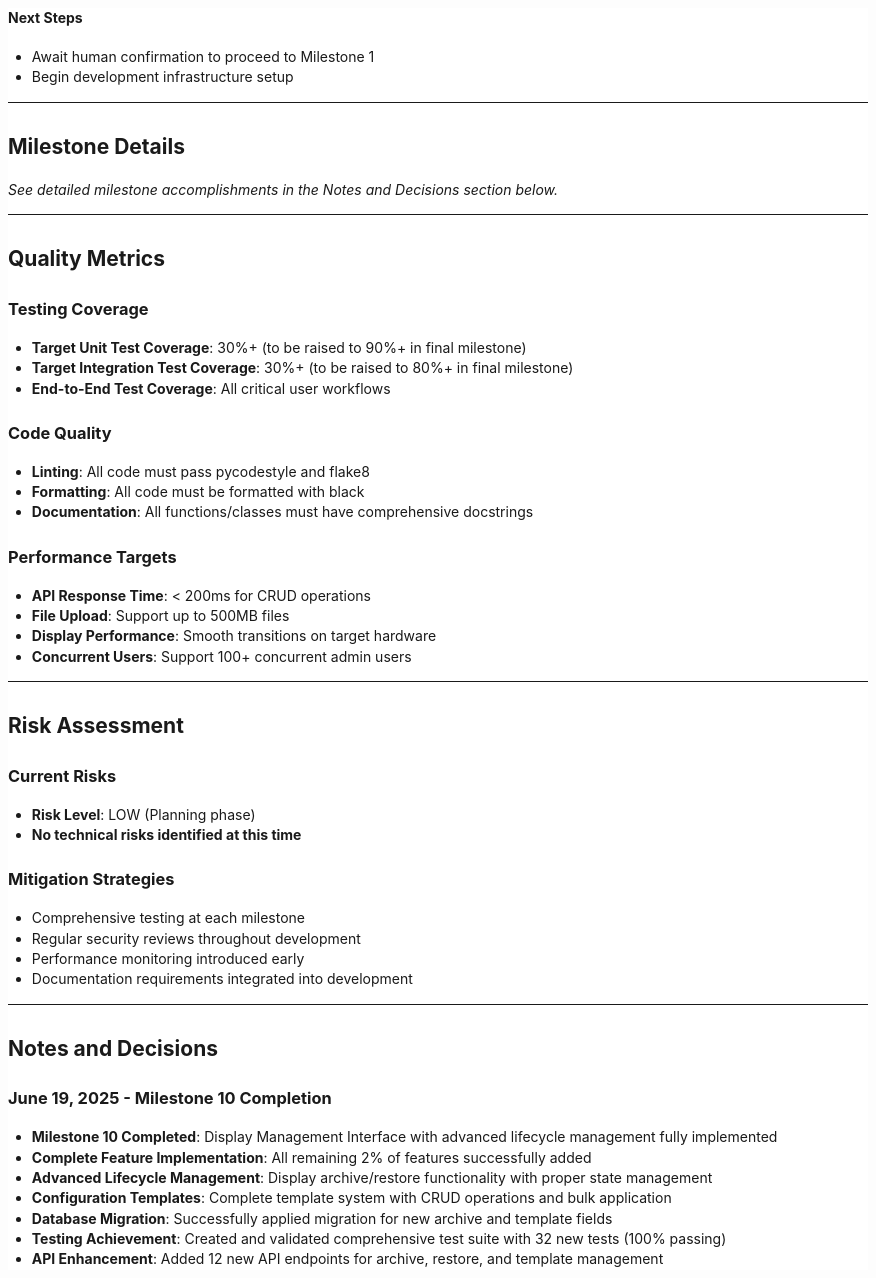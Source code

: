 #### Next Steps
- Await human confirmation to proceed to Milestone 1
- Begin development infrastructure setup

---

## Milestone Details

*See detailed milestone accomplishments in the Notes and Decisions section below.*

---

## Quality Metrics

### Testing Coverage
- **Target Unit Test Coverage**: 30%+ (to be raised to 90%+ in final milestone)
- **Target Integration Test Coverage**: 30%+ (to be raised to 80%+ in final milestone)
- **End-to-End Test Coverage**: All critical user workflows

### Code Quality
- **Linting**: All code must pass pycodestyle and flake8
- **Formatting**: All code must be formatted with black
- **Documentation**: All functions/classes must have comprehensive docstrings

### Performance Targets
- **API Response Time**: < 200ms for CRUD operations
- **File Upload**: Support up to 500MB files
- **Display Performance**: Smooth transitions on target hardware
- **Concurrent Users**: Support 100+ concurrent admin users

---

## Risk Assessment

### Current Risks
- **Risk Level**: LOW (Planning phase)
- **No technical risks identified at this time**

### Mitigation Strategies
- Comprehensive testing at each milestone
- Regular security reviews throughout development
- Performance monitoring introduced early
- Documentation requirements integrated into development

---

## Notes and Decisions

### June 19, 2025 - Milestone 10 Completion
- **Milestone 10 Completed**: Display Management Interface with advanced lifecycle management fully implemented
- **Complete Feature Implementation**: All remaining 2% of features successfully added
- **Advanced Lifecycle Management**: Display archive/restore functionality with proper state management
- **Configuration Templates**: Complete template system with CRUD operations and bulk application
- **Database Migration**: Successfully applied migration for new archive and template fields
- **Testing Achievement**: Created and validated comprehensive test suite with 32 new tests (100% passing)
- **API Enhancement**: Added 12 new API endpoints for archive, restore, and template management